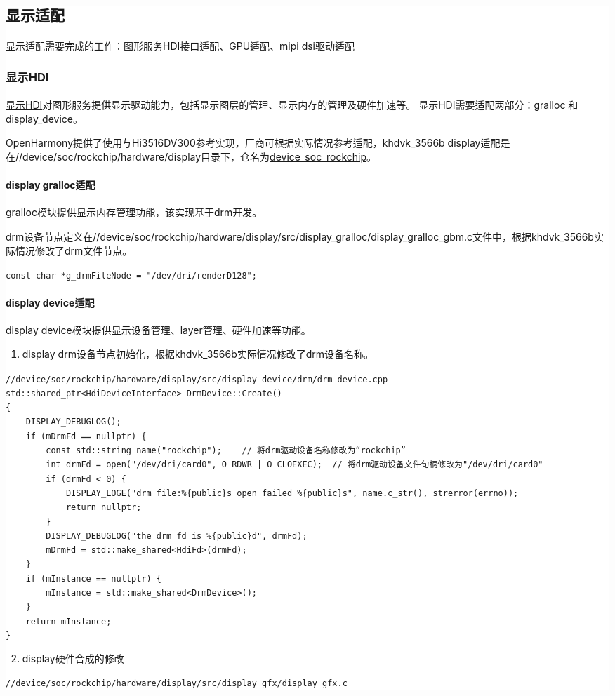 ## 显示适配

显示适配需要完成的工作：图形服务HDI接口适配、GPU适配、mipi dsi驱动适配

### 显示HDI

[显示HDI](https://gitee.com/openharmony/drivers_peripheral/blob/master/display/README_zh.md)对图形服务提供显示驱动能力，包括显示图层的管理、显示内存的管理及硬件加速等。 显示HDI需要适配两部分：gralloc 和 display_device。

OpenHarmony提供了使用与Hi3516DV300参考实现，厂商可根据实际情况参考适配，khdvk_3566b display适配是在//device/soc/rockchip/hardware/display目录下，仓名为[device_soc_rockchip](https://gitee.com/openharmony-sig/device_soc_rockchip)。

#### display gralloc适配

gralloc模块提供显示内存管理功能，该实现基于drm开发。

drm设备节点定义在//device/soc/rockchip/hardware/display/src/display_gralloc/display_gralloc_gbm.c文件中，根据khdvk_3566b实际情况修改了drm文件节点。

```
const char *g_drmFileNode = "/dev/dri/renderD128";
```

#### display device适配

display device模块提供显示设备管理、layer管理、硬件加速等功能。

1. display drm设备节点初始化，根据khdvk_3566b实际情况修改了drm设备名称。

```
//device/soc/rockchip/hardware/display/src/display_device/drm/drm_device.cpp
std::shared_ptr<HdiDeviceInterface> DrmDevice::Create()
{
    DISPLAY_DEBUGLOG();
    if (mDrmFd == nullptr) {
        const std::string name("rockchip");    // 将drm驱动设备名称修改为“rockchip”
        int drmFd = open("/dev/dri/card0", O_RDWR | O_CLOEXEC);  // 将drm驱动设备文件句柄修改为"/dev/dri/card0"
        if (drmFd < 0) {
            DISPLAY_LOGE("drm file:%{public}s open failed %{public}s", name.c_str(), strerror(errno));
            return nullptr;
        }
        DISPLAY_DEBUGLOG("the drm fd is %{public}d", drmFd);
        mDrmFd = std::make_shared<HdiFd>(drmFd);
    }
    if (mInstance == nullptr) {
        mInstance = std::make_shared<DrmDevice>();
    }
    return mInstance;
}
```

2. display硬件合成的修改

```
//device/soc/rockchip/hardware/display/src/display_gfx/display_gfx.c
```
